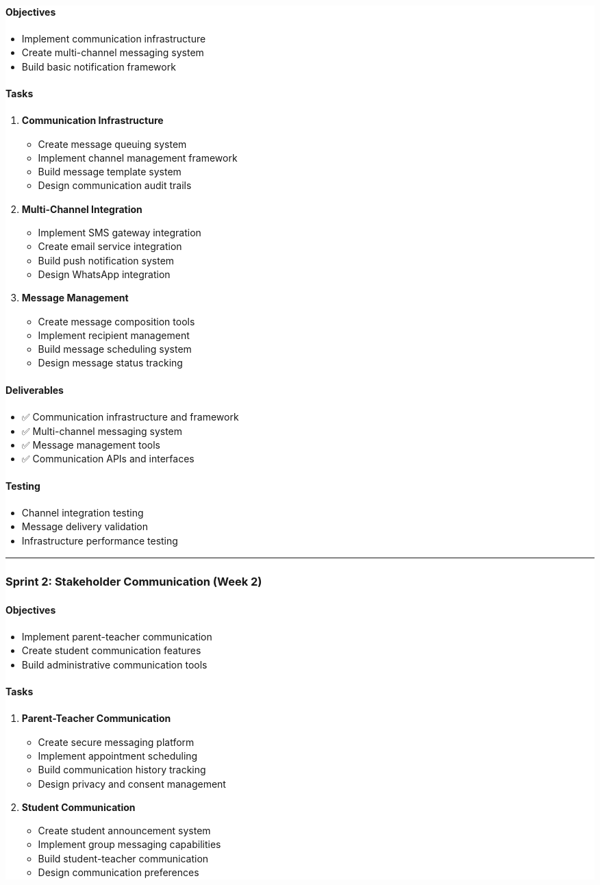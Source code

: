 #### **Objectives**
- Implement communication infrastructure
- Create multi-channel messaging system
- Build basic notification framework

#### **Tasks**
1. **Communication Infrastructure**
   - Create message queuing system
   - Implement channel management framework
   - Build message template system
   - Design communication audit trails

2. **Multi-Channel Integration**
   - Implement SMS gateway integration
   - Create email service integration
   - Build push notification system
   - Design WhatsApp integration

3. **Message Management**
   - Create message composition tools
   - Implement recipient management
   - Build message scheduling system
   - Design message status tracking

#### **Deliverables**
- ✅ Communication infrastructure and framework
- ✅ Multi-channel messaging system
- ✅ Message management tools
- ✅ Communication APIs and interfaces

#### **Testing**
- Channel integration testing
- Message delivery validation
- Infrastructure performance testing

---

### **Sprint 2: Stakeholder Communication (Week 2)**

#### **Objectives**
- Implement parent-teacher communication
- Create student communication features
- Build administrative communication tools

#### **Tasks**
1. **Parent-Teacher Communication**
   - Create secure messaging platform
   - Implement appointment scheduling
   - Build communication history tracking
   - Design privacy and consent management

2. **Student Communication**
   - Create student announcement system
   - Implement group messaging capabilities
   - Build student-teacher communication
   - Design communication preferences
